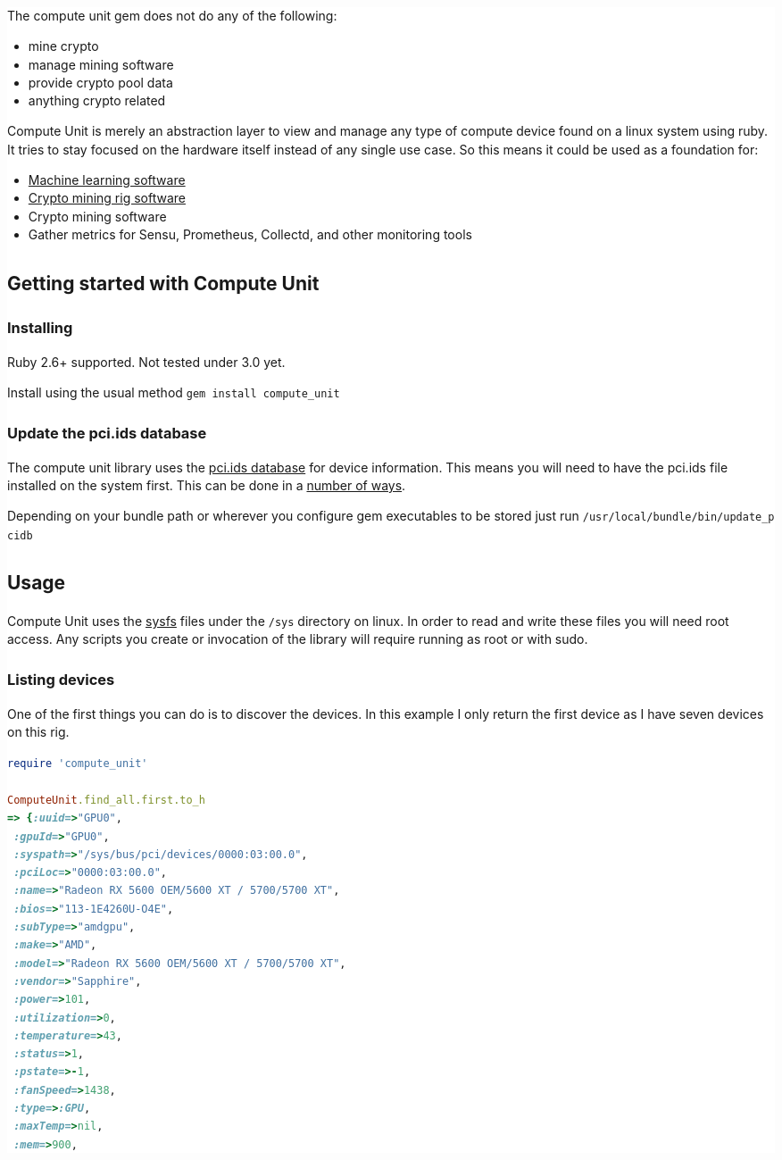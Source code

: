 The compute unit gem does not do any of the following:

  * mine crypto
  * manage mining software
  * provide crypto pool data
  * anything crypto related

Compute Unit is merely an abstraction layer to view and manage any type of compute device found on a linux system using ruby.  It tries to stay focused on the hardware itself instead of any single use case. So this means it could be used as a foundation for:

  *  [Machine learning software](https://ankane.org/more-ml-gems)
  *  [Crypto mining rig software](https://crossbelt.blockops.party/)
  *  Crypto mining software
  *  Gather metrics for Sensu, Prometheus, Collectd, and other monitoring tools


## Getting started with Compute Unit
### Installing

Ruby 2.6+ supported.  Not tested under 3.0 yet.

Install using the usual method `gem install compute_unit`


### Update the pci.ids database

The compute unit library uses the [pci.ids database](https://pci-ids.ucw.cz/) for device information.  This means you will need to have the pci.ids file installed on the system first.  This can be done in a [number of ways](https://gitlab.com/blockops/compute_unit/-/blob/master/README.md#usage).

Depending on your bundle path or wherever you configure gem executables to be stored just run `/usr/local/bundle/bin/update_pcidb`

## Usage
Compute Unit uses the [sysfs](https://www.kernel.org/doc/html/latest/PCI/index.html) files under the `/sys` directory on linux.  In order to read and write these files you will need root access.  Any scripts you create or invocation of the library will require running as root or with sudo.

### Listing devices
One of the first things you can do is to discover the devices.  In this example I only return the first device as I have seven devices on this rig.

```ruby
require 'compute_unit'

ComputeUnit.find_all.first.to_h
=> {:uuid=>"GPU0",
 :gpuId=>"GPU0",
 :syspath=>"/sys/bus/pci/devices/0000:03:00.0",
 :pciLoc=>"0000:03:00.0",
 :name=>"Radeon RX 5600 OEM/5600 XT / 5700/5700 XT",
 :bios=>"113-1E4260U-O4E",
 :subType=>"amdgpu",
 :make=>"AMD",
 :model=>"Radeon RX 5600 OEM/5600 XT / 5700/5700 XT",
 :vendor=>"Sapphire",
 :power=>101,
 :utilization=>0,
 :temperature=>43,
 :status=>1,
 :pstate=>-1,
 :fanSpeed=>1438,
 :type=>:GPU,
 :maxTemp=>nil,
 :mem=>900,
```